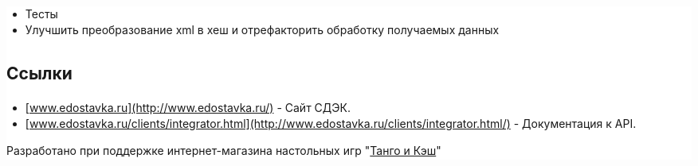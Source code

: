 - Тесты
- Улучшить преобразование xml в хеш и отрефакторить обработку получаемых данных

## Ссылки

- [www.edostavka.ru](http://www.edostavka.ru/) - Сайт СДЭК.
- [www.edostavka.ru/clients/integrator.html](http://www.edostavka.ru/clients/integrator.html/) - Документация к API.


Разработано при поддержке интернет-магазина настольных игр "[Танго и Кэш](http://tango-cash.ru/)"
